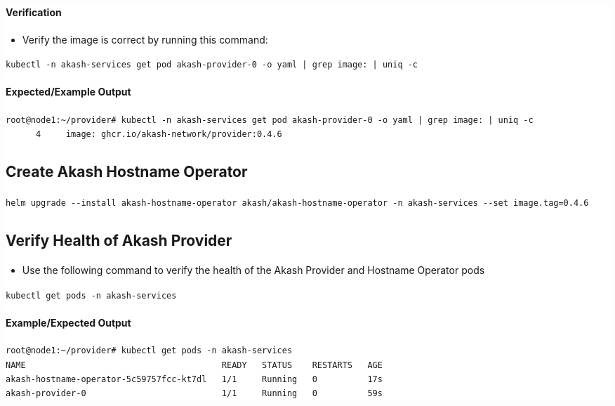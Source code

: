 #### Verification

* Verify the image is correct by running this command:

```
kubectl -n akash-services get pod akash-provider-0 -o yaml | grep image: | uniq -c
```

#### Expected/Example Output

```
root@node1:~/provider# kubectl -n akash-services get pod akash-provider-0 -o yaml | grep image: | uniq -c
      4     image: ghcr.io/akash-network/provider:0.4.6
```

## Create Akash Hostname Operator

```
helm upgrade --install akash-hostname-operator akash/akash-hostname-operator -n akash-services --set image.tag=0.4.6
```

## Verify Health of Akash Provider

* Use the following command to verify the health of the Akash Provider and Hostname Operator pods

```
kubectl get pods -n akash-services
```

#### Example/Expected Output

```
root@node1:~/provider# kubectl get pods -n akash-services
NAME                                       READY   STATUS    RESTARTS   AGE
akash-hostname-operator-5c59757fcc-kt7dl   1/1     Running   0          17s
akash-provider-0                           1/1     Running   0          59s
```
